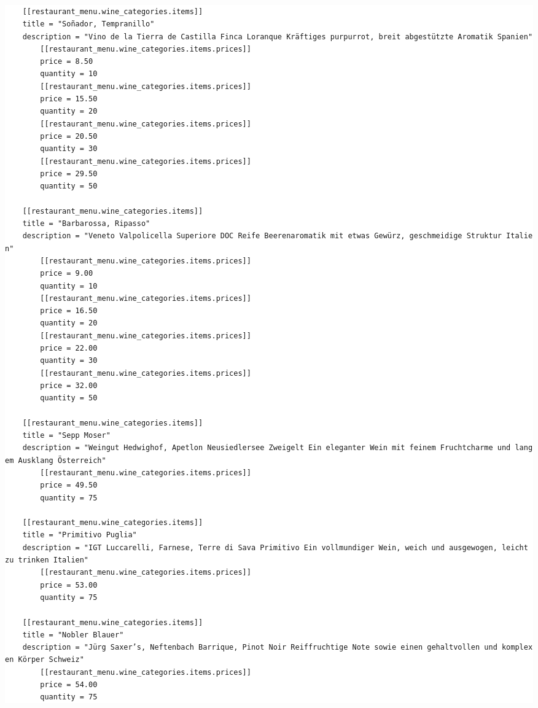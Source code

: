 		[[restaurant_menu.wine_categories.items]]
		title = "Soñador, Tempranillo"
		description = "Vino de la Tierra de Castilla Finca Loranque Kräftiges purpurrot, breit abgestützte Aromatik Spanien"
			[[restaurant_menu.wine_categories.items.prices]]
			price = 8.50
			quantity = 10
			[[restaurant_menu.wine_categories.items.prices]]
			price = 15.50
			quantity = 20
			[[restaurant_menu.wine_categories.items.prices]]
			price = 20.50
			quantity = 30
			[[restaurant_menu.wine_categories.items.prices]]
			price = 29.50
			quantity = 50

		[[restaurant_menu.wine_categories.items]]
		title = "Barbarossa, Ripasso"
		description = "Veneto Valpolicella Superiore DOC Reife Beerenaromatik mit etwas Gewürz, geschmeidige Struktur Italien"
			[[restaurant_menu.wine_categories.items.prices]]
			price = 9.00
			quantity = 10
			[[restaurant_menu.wine_categories.items.prices]]
			price = 16.50
			quantity = 20
			[[restaurant_menu.wine_categories.items.prices]]
			price = 22.00
			quantity = 30
			[[restaurant_menu.wine_categories.items.prices]]
			price = 32.00
			quantity = 50

		[[restaurant_menu.wine_categories.items]]
		title = "Sepp Moser"
		description = "Weingut Hedwighof, Apetlon Neusiedlersee Zweigelt Ein eleganter Wein mit feinem Fruchtcharme und langem Ausklang Österreich"
			[[restaurant_menu.wine_categories.items.prices]]
			price = 49.50
			quantity = 75

		[[restaurant_menu.wine_categories.items]]
		title = "Primitivo Puglia"
		description = "IGT Luccarelli, Farnese, Terre di Sava Primitivo Ein vollmundiger Wein, weich und ausgewogen, leicht zu trinken Italien"
			[[restaurant_menu.wine_categories.items.prices]]
			price = 53.00
			quantity = 75

		[[restaurant_menu.wine_categories.items]]
		title = "Nobler Blauer"
		description = "Jürg Saxer’s, Neftenbach Barrique, Pinot Noir Reiffruchtige Note sowie einen gehaltvollen und komplexen Körper Schweiz"
			[[restaurant_menu.wine_categories.items.prices]]
			price = 54.00
			quantity = 75
